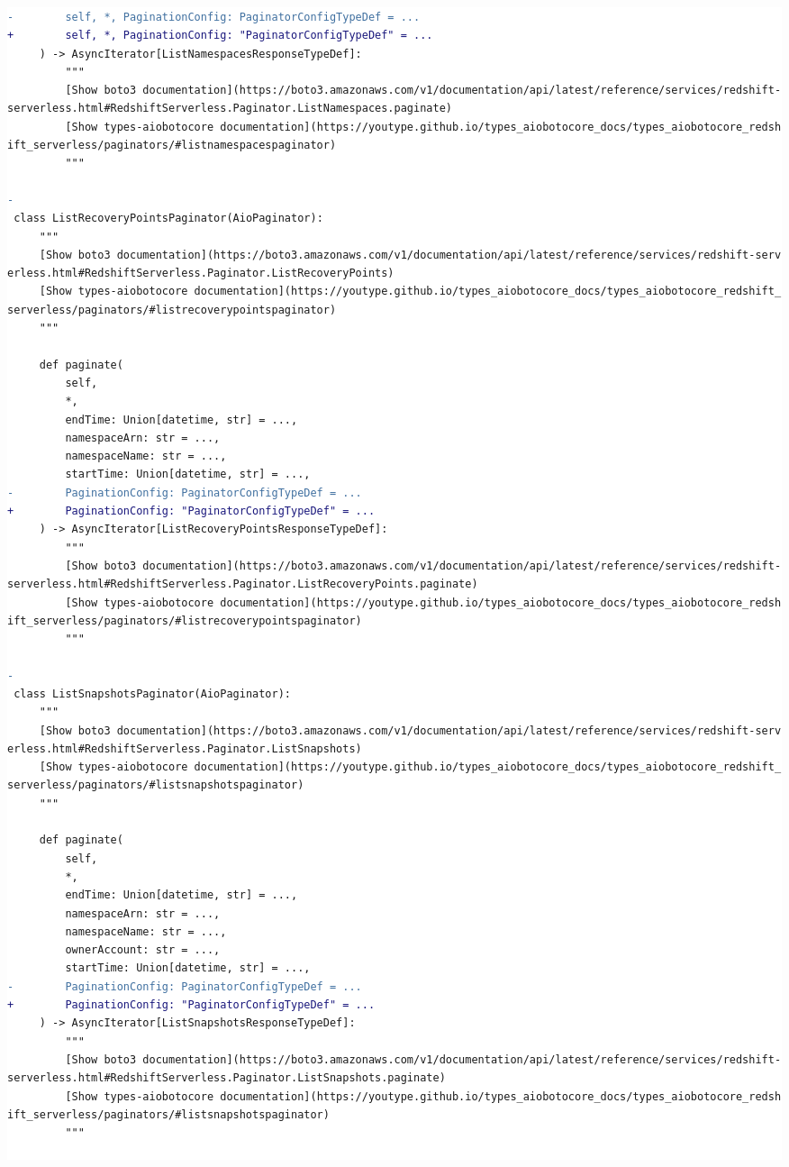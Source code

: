 ```diff
-        self, *, PaginationConfig: PaginatorConfigTypeDef = ...
+        self, *, PaginationConfig: "PaginatorConfigTypeDef" = ...
     ) -> AsyncIterator[ListNamespacesResponseTypeDef]:
         """
         [Show boto3 documentation](https://boto3.amazonaws.com/v1/documentation/api/latest/reference/services/redshift-serverless.html#RedshiftServerless.Paginator.ListNamespaces.paginate)
         [Show types-aiobotocore documentation](https://youtype.github.io/types_aiobotocore_docs/types_aiobotocore_redshift_serverless/paginators/#listnamespacespaginator)
         """
 
-
 class ListRecoveryPointsPaginator(AioPaginator):
     """
     [Show boto3 documentation](https://boto3.amazonaws.com/v1/documentation/api/latest/reference/services/redshift-serverless.html#RedshiftServerless.Paginator.ListRecoveryPoints)
     [Show types-aiobotocore documentation](https://youtype.github.io/types_aiobotocore_docs/types_aiobotocore_redshift_serverless/paginators/#listrecoverypointspaginator)
     """
 
     def paginate(
         self,
         *,
         endTime: Union[datetime, str] = ...,
         namespaceArn: str = ...,
         namespaceName: str = ...,
         startTime: Union[datetime, str] = ...,
-        PaginationConfig: PaginatorConfigTypeDef = ...
+        PaginationConfig: "PaginatorConfigTypeDef" = ...
     ) -> AsyncIterator[ListRecoveryPointsResponseTypeDef]:
         """
         [Show boto3 documentation](https://boto3.amazonaws.com/v1/documentation/api/latest/reference/services/redshift-serverless.html#RedshiftServerless.Paginator.ListRecoveryPoints.paginate)
         [Show types-aiobotocore documentation](https://youtype.github.io/types_aiobotocore_docs/types_aiobotocore_redshift_serverless/paginators/#listrecoverypointspaginator)
         """
 
-
 class ListSnapshotsPaginator(AioPaginator):
     """
     [Show boto3 documentation](https://boto3.amazonaws.com/v1/documentation/api/latest/reference/services/redshift-serverless.html#RedshiftServerless.Paginator.ListSnapshots)
     [Show types-aiobotocore documentation](https://youtype.github.io/types_aiobotocore_docs/types_aiobotocore_redshift_serverless/paginators/#listsnapshotspaginator)
     """
 
     def paginate(
         self,
         *,
         endTime: Union[datetime, str] = ...,
         namespaceArn: str = ...,
         namespaceName: str = ...,
         ownerAccount: str = ...,
         startTime: Union[datetime, str] = ...,
-        PaginationConfig: PaginatorConfigTypeDef = ...
+        PaginationConfig: "PaginatorConfigTypeDef" = ...
     ) -> AsyncIterator[ListSnapshotsResponseTypeDef]:
         """
         [Show boto3 documentation](https://boto3.amazonaws.com/v1/documentation/api/latest/reference/services/redshift-serverless.html#RedshiftServerless.Paginator.ListSnapshots.paginate)
         [Show types-aiobotocore documentation](https://youtype.github.io/types_aiobotocore_docs/types_aiobotocore_redshift_serverless/paginators/#listsnapshotspaginator)
         """
 
```